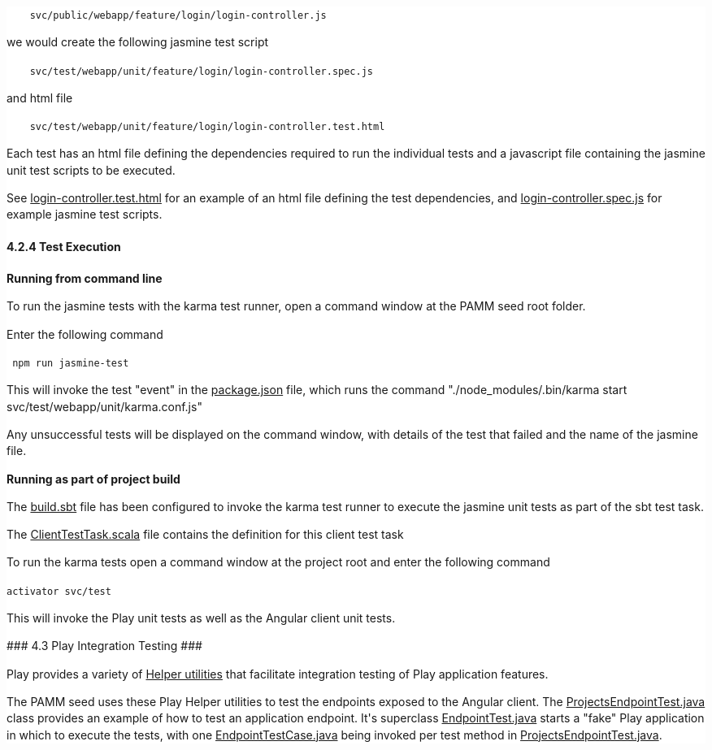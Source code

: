         svc/public/webapp/feature/login/login-controller.js 

we would create the following jasmine test script

        svc/test/webapp/unit/feature/login/login-controller.spec.js 

and html file

        svc/test/webapp/unit/feature/login/login-controller.test.html 

Each test has an html file defining the dependencies required to run the individual tests and a javascript file containing the jasmine unit test scripts to be executed.

See [login-controller.test.html](svc/test/webapp/unit/feature/login/login-controller.test.html) for an example of an html file defining the test dependencies, and [login-controller.spec.js](svc/test/webapp/unit/feature/login/login-controller.spec.js) for example jasmine test scripts.

#### 4.2.4 Test Execution

**Running from command line**

To run the jasmine tests with the karma test runner, open a command window at the PAMM seed root folder.

Enter the following command

     npm run jasmine-test

This will invoke the test "event" in the [package.json](./package.json) file, which runs the command "./node\_modules/.bin/karma start svc/test/webapp/unit/karma.conf.js"

Any unsuccessful tests will be displayed on the command window, with details of the test that failed and the name of the jasmine file.

**Running as part of project build**

The [build.sbt](build.sbt) file has been configured to invoke the karma test runner to execute the jasmine unit tests as part of the sbt test task.

The [ClientTestTask.scala](project/ClientTestTask.scala) file contains the definition for this client test task

To run the karma tests open a command window at the project root and enter the following command

    activator svc/test

This will invoke the Play unit tests as well as the Angular client unit tests.

\#\#\# 4.3 Play Integration Testing \#\#\#

Play provides a variety of [Helper utilities](https://www.playframework.com/documentation/2.4.3/JavaFunctionalTest) that facilitate integration testing of Play application features.

The PAMM seed uses these Play Helper utilities to test the endpoints exposed to the Angular client. The [ProjectsEndpointTest.java](svc/test/java/integration/controllers/resource/play/ProjectsEndpointTest.java) class provides an example of how to test an application endpoint. It's superclass [EndpointTest.java](svc/test/java/integration/controllers/EndpointTest.java) starts a "fake" Play application in which to execute the tests, with one [EndpointTestCase.java](svc/test/java/integration/controllers/EndpointTestCase.java) being invoked per test method in [ProjectsEndpointTest.java](svc/test/java/integration/controllers/resource/play/ProjectsEndpointTest.java).
